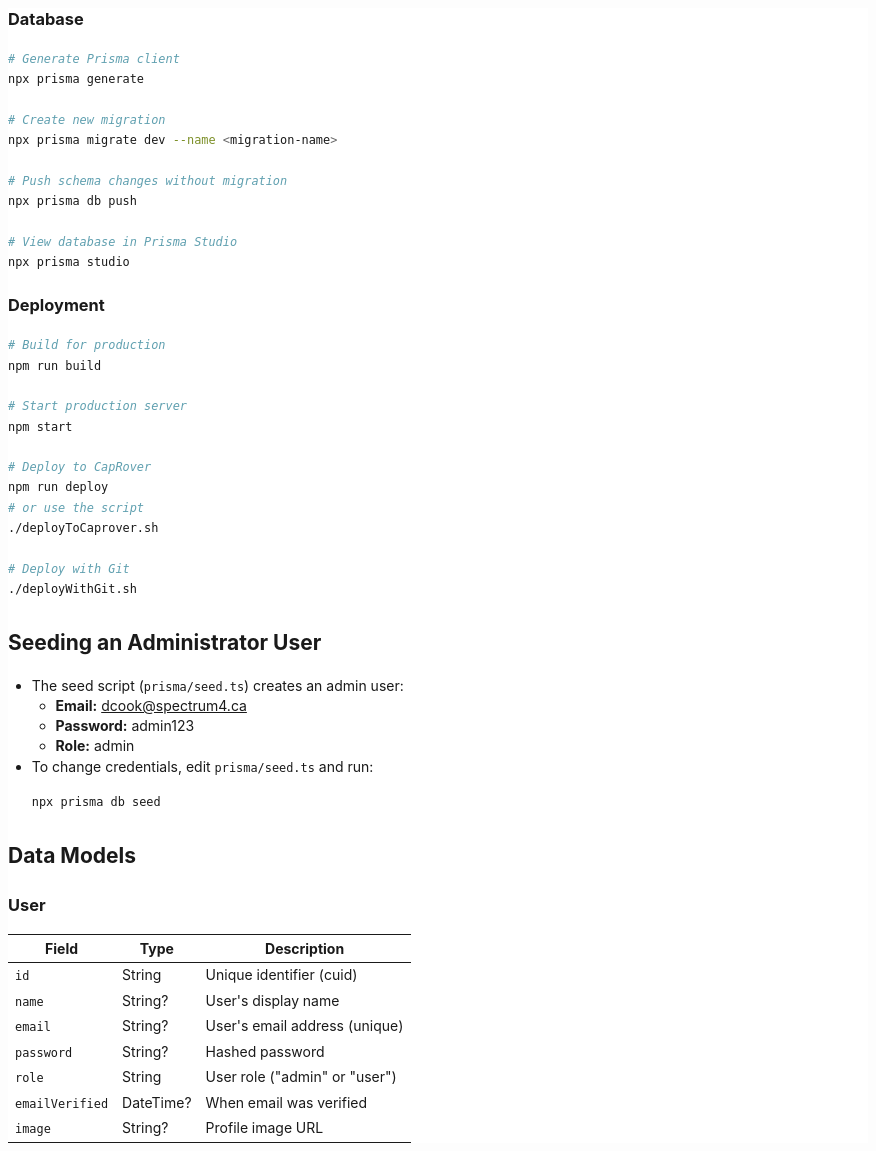 ```bash
```

### Database
```bash
# Generate Prisma client
npx prisma generate

# Create new migration
npx prisma migrate dev --name <migration-name>

# Push schema changes without migration
npx prisma db push

# View database in Prisma Studio
npx prisma studio
```

### Deployment
```bash
# Build for production
npm run build

# Start production server
npm start

# Deploy to CapRover
npm run deploy
# or use the script
./deployToCaprover.sh

# Deploy with Git
./deployWithGit.sh
```

## Seeding an Administrator User

- The seed script (`prisma/seed.ts`) creates an admin user:
  - **Email:** dcook@spectrum4.ca
  - **Password:** admin123
  - **Role:** admin
- To change credentials, edit `prisma/seed.ts` and run:
  ```bash
  npx prisma db seed
  ```

## Data Models

### User
| Field | Type | Description |
|-------|------|-------------|
| `id` | String | Unique identifier (cuid) |
| `name` | String? | User's display name |
| `email` | String? | User's email address (unique) |
| `password` | String? | Hashed password |
| `role` | String | User role ("admin" or "user") |
| `emailVerified` | DateTime? | When email was verified |
| `image` | String? | Profile image URL |